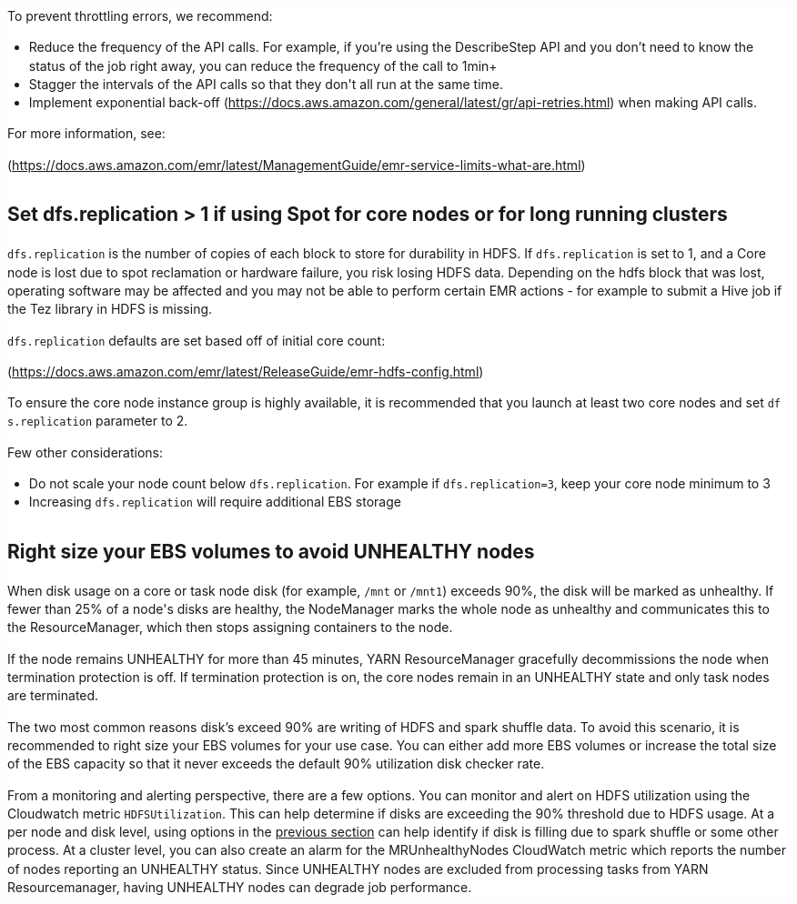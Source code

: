 To prevent throttling errors, we recommend: 

* Reduce the frequency of the API calls. For example, if you’re using the DescribeStep API and you don’t need to know the status of the job right away, you can reduce the frequency of the call to 1min+ 
* Stagger the intervals of the API calls so that they don't all run at the same time.
* Implement exponential back-off (https://docs.aws.amazon.com/general/latest/gr/api-retries.html) when making API calls.

For more information, see:

(https://docs.aws.amazon.com/emr/latest/ManagementGuide/emr-service-limits-what-are.html)

## Set dfs.replication > 1 if using Spot for core nodes or for long running clusters

`dfs.replication` is the number of copies of each block to store for durability in HDFS. If `dfs.replication` is set to 1, and a Core node is lost due to spot reclamation or hardware failure, you risk losing HDFS data. Depending on the hdfs block that was lost, operating software may be affected and you may not be able to perform certain EMR actions - for example to submit a Hive job if the Tez library in HDFS is missing.

`dfs.replication` defaults are set based off of initial core count:

(https://docs.aws.amazon.com/emr/latest/ReleaseGuide/emr-hdfs-config.html)

To ensure the core node instance group is highly available, it is recommended that you launch at least two core nodes and set `dfs.replication` parameter to 2. 

Few other considerations:

* Do not scale your node count below `dfs.replication`. For example if `dfs.replication=3`, keep your core node minimum to 3
* Increasing `dfs.replication` will require additional EBS storage 

## Right size your EBS volumes to avoid UNHEALTHY nodes

When disk usage on a core or task node disk (for example, `/mnt` or `/mnt1`) exceeds 90%, the disk will be marked as unhealthy. If fewer than 25% of a node's disks are healthy, the NodeManager marks the whole node as unhealthy and communicates this to the ResourceManager, which then stops assigning containers to the node.

If the node remains UNHEALTHY for more than 45 minutes, YARN ResourceManager gracefully decommissions the node when termination protection is off. If termination protection is on, the core nodes remain in an UNHEALTHY state and only task nodes are terminated.

The two most common reasons disk’s exceed 90% are writing of HDFS and spark shuffle data. To avoid this scenario, it is recommended to right size your EBS volumes for your use case. You can either add more EBS volumes or increase the total size of the EBS capacity so that it never exceeds the default 90% utilization disk checker rate.

From a monitoring and alerting perspective, there are a few options.  You can monitor and alert on HDFS utilization using the Cloudwatch metric `HDFSUtilization`. This can help determine if disks are exceeding the 90% threshold due to HDFS usage. At a per node and disk level, using options in the [previous section](#set-dfsreplication--1-if-using-spot-for-core-nodes-or-for-long-running-clusters) can help identify if disk is filling due to spark shuffle or some other process. At a cluster level, you can also create an alarm for the MRUnhealthyNodes CloudWatch metric which reports the number of nodes reporting an UNHEALTHY status. Since UNHEALTHY nodes are excluded from processing tasks from YARN Resourcemanager, having UNHEALTHY nodes can degrade job performance.
